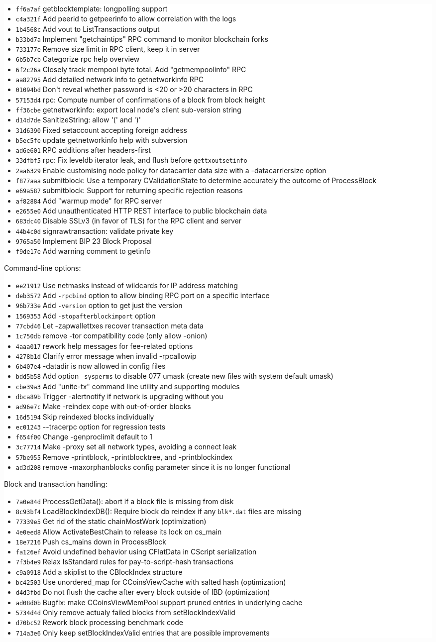 - `ff6a7af` getblocktemplate: longpolling support
- `c4a321f` Add peerid to getpeerinfo to allow correlation with the logs
- `1b4568c` Add vout to ListTransactions output
- `b33bd7a` Implement "getchaintips" RPC command to monitor blockchain forks
- `733177e` Remove size limit in RPC client, keep it in server
- `6b5b7cb` Categorize rpc help overview
- `6f2c26a` Closely track mempool byte total. Add "getmempoolinfo" RPC
- `aa82795` Add detailed network info to getnetworkinfo RPC
- `01094bd` Don't reveal whether password is <20 or >20 characters in RPC
- `57153d4` rpc: Compute number of confirmations of a block from block height
- `ff36cbe` getnetworkinfo: export local node's client sub-version string
- `d14d7de` SanitizeString: allow '(' and ')'
- `31d6390` Fixed setaccount accepting foreign address
- `b5ec5fe` update getnetworkinfo help with subversion
- `ad6e601` RPC additions after headers-first
- `33dfbf5` rpc: Fix leveldb iterator leak, and flush before `gettxoutsetinfo`
- `2aa6329` Enable customising node policy for datacarrier data size with a -datacarriersize option
- `f877aaa` submitblock: Use a temporary CValidationState to determine accurately the outcome of ProcessBlock
- `e69a587` submitblock: Support for returning specific rejection reasons
- `af82884` Add "warmup mode" for RPC server
- `e2655e0` Add unauthenticated HTTP REST interface to public blockchain data
- `683dc40` Disable SSLv3 (in favor of TLS) for the RPC client and server
- `44b4c0d` signrawtransaction: validate private key
- `9765a50` Implement BIP 23 Block Proposal
- `f9de17e` Add warning comment to getinfo

Command-line options:
- `ee21912` Use netmasks instead of wildcards for IP address matching
- `deb3572` Add `-rpcbind` option to allow binding RPC port on a specific interface
- `96b733e` Add `-version` option to get just the version
- `1569353` Add `-stopafterblockimport` option
- `77cbd46` Let -zapwallettxes recover transaction meta data
- `1c750db` remove -tor compatibility code (only allow -onion)
- `4aaa017` rework help messages for fee-related options
- `4278b1d` Clarify error message when invalid -rpcallowip
- `6b407e4` -datadir is now allowed in config files
- `bdd5b58` Add option `-sysperms` to disable 077 umask (create new files with system default umask)
- `cbe39a3` Add "unite-tx" command line utility and supporting modules
- `dbca89b` Trigger -alertnotify if network is upgrading without you
- `ad96e7c` Make -reindex cope with out-of-order blocks
- `16d5194` Skip reindexed blocks individually
- `ec01243` --tracerpc option for regression tests
- `f654f00` Change -genproclimit default to 1
- `3c77714` Make -proxy set all network types, avoiding a connect leak
- `57be955` Remove -printblock, -printblocktree, and -printblockindex
- `ad3d208` remove -maxorphanblocks config parameter since it is no longer functional

Block and transaction handling:
- `7a0e84d` ProcessGetData(): abort if a block file is missing from disk
- `8c93bf4` LoadBlockIndexDB(): Require block db reindex if any `blk*.dat` files are missing
- `77339e5` Get rid of the static chainMostWork (optimization)
- `4e0eed8` Allow ActivateBestChain to release its lock on cs_main
- `18e7216` Push cs_mains down in ProcessBlock
- `fa126ef` Avoid undefined behavior using CFlatData in CScript serialization
- `7f3b4e9` Relax IsStandard rules for pay-to-script-hash transactions
- `c9a0918` Add a skiplist to the CBlockIndex structure
- `bc42503` Use unordered_map for CCoinsViewCache with salted hash (optimization)
- `d4d3fbd` Do not flush the cache after every block outside of IBD (optimization)
- `ad08d0b` Bugfix: make CCoinsViewMemPool support pruned entries in underlying cache
- `5734d4d` Only remove actualy failed blocks from setBlockIndexValid
- `d70bc52` Rework block processing benchmark code
- `714a3e6` Only keep setBlockIndexValid entries that are possible improvements